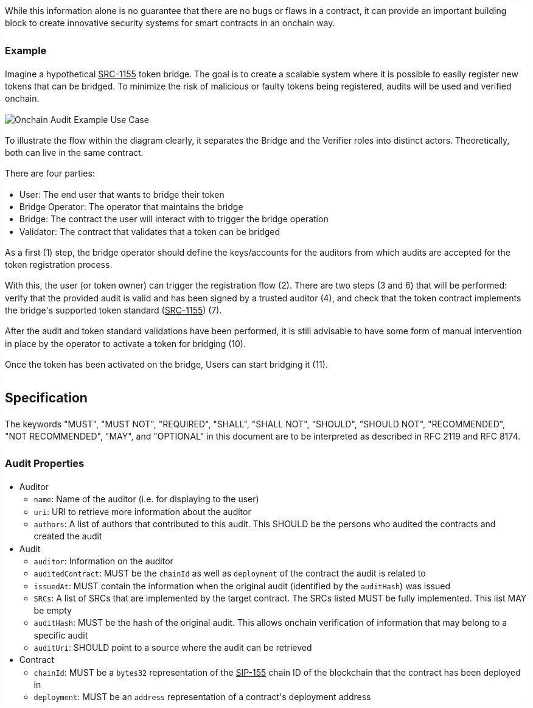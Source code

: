 While this information alone is no guarantee that there are no bugs or flaws in a contract, it can provide an important building block to create innovative security systems for smart contracts in an onchain way.

### Example

Imagine a hypothetical [SRC-1155](./SIP-1155.md) token bridge. The goal is to create a scalable system where it is possible to easily register new tokens that can be bridged. To minimize the risk of malicious or faulty tokens being registered, audits will be used and verified onchain.

![Onchain Audit Example Use Case](../assets/SIP-7512/example_use_case.png)

To illustrate the flow within the diagram clearly, it separates the Bridge and the Verifier roles into distinct actors. Theoretically, both can live in the same contract. 

There are four parties:

- User: The end user that wants to bridge their token
- Bridge Operator: The operator that maintains the bridge
- Bridge: The contract the user will interact with to trigger the bridge operation
- Validator: The contract that validates that a token can be bridged

As a first (1) step, the bridge operator should define the keys/accounts for the auditors from which audits are accepted for the token registration process. 

With this, the user (or token owner) can trigger the registration flow (2). There are two steps (3 and 6) that will be performed: verify that the provided audit is valid and has been signed by a trusted auditor (4), and check that the token contract implements the bridge's supported token standard ([SRC-1155](./SIP-1155.md)) (7).

After the audit and token standard validations have been performed, it is still advisable to have some form of manual intervention in place by the operator to activate a token for bridging (10). 

Once the token has been activated on the bridge, Users can start bridging it (11). 

## Specification

The keywords "MUST", "MUST NOT", "REQUIRED", "SHALL", "SHALL NOT", "SHOULD", "SHOULD NOT", "RECOMMENDED", "NOT RECOMMENDED", "MAY", and "OPTIONAL" in this document are to be interpreted as described in RFC 2119 and RFC 8174.

### Audit Properties

- Auditor
    - `name`: Name of the auditor (i.e. for displaying to the user)
    - `uri`: URI to retrieve more information about the auditor
    - `authors`: A list of authors that contributed to this audit. This SHOULD be the persons who audited the contracts and created the audit
- Audit
    - `auditor`: Information on the auditor
    - `auditedContract`: MUST be the `chainId` as well as `deployment` of the contract the audit is related to
    - `issuedAt`: MUST contain the information when the original audit (identified by the `auditHash`) was issued
    - `SRCs`: A list of SRCs that are implemented by the target contract. The SRCs listed MUST be fully implemented. This list MAY be empty
    - `auditHash`: MUST be the hash of the original audit. This allows onchain verification of information that may belong to a specific audit
    - `auditUri`: SHOULD point to a source where the audit can be retrieved
- Contract
    - `chainId`: MUST be a `bytes32` representation of the [SIP-155](./SIP-155.md) chain ID of the blockchain that the contract has been deployed in
    - `deployment`: MUST be an `address` representation of a contract's deployment address
